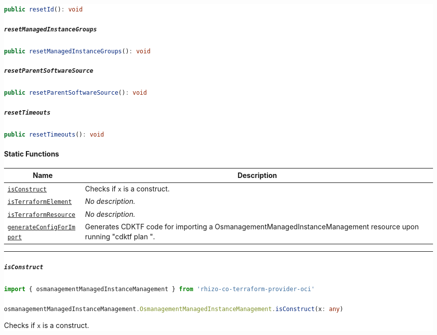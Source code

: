 ```typescript
public resetId(): void
```

##### `resetManagedInstanceGroups` <a name="resetManagedInstanceGroups" id="rhizo-co-terraform-provider-oci.osmanagementManagedInstanceManagement.OsmanagementManagedInstanceManagement.resetManagedInstanceGroups"></a>

```typescript
public resetManagedInstanceGroups(): void
```

##### `resetParentSoftwareSource` <a name="resetParentSoftwareSource" id="rhizo-co-terraform-provider-oci.osmanagementManagedInstanceManagement.OsmanagementManagedInstanceManagement.resetParentSoftwareSource"></a>

```typescript
public resetParentSoftwareSource(): void
```

##### `resetTimeouts` <a name="resetTimeouts" id="rhizo-co-terraform-provider-oci.osmanagementManagedInstanceManagement.OsmanagementManagedInstanceManagement.resetTimeouts"></a>

```typescript
public resetTimeouts(): void
```

#### Static Functions <a name="Static Functions" id="Static Functions"></a>

| **Name** | **Description** |
| --- | --- |
| <code><a href="#rhizo-co-terraform-provider-oci.osmanagementManagedInstanceManagement.OsmanagementManagedInstanceManagement.isConstruct">isConstruct</a></code> | Checks if `x` is a construct. |
| <code><a href="#rhizo-co-terraform-provider-oci.osmanagementManagedInstanceManagement.OsmanagementManagedInstanceManagement.isTerraformElement">isTerraformElement</a></code> | *No description.* |
| <code><a href="#rhizo-co-terraform-provider-oci.osmanagementManagedInstanceManagement.OsmanagementManagedInstanceManagement.isTerraformResource">isTerraformResource</a></code> | *No description.* |
| <code><a href="#rhizo-co-terraform-provider-oci.osmanagementManagedInstanceManagement.OsmanagementManagedInstanceManagement.generateConfigForImport">generateConfigForImport</a></code> | Generates CDKTF code for importing a OsmanagementManagedInstanceManagement resource upon running "cdktf plan <stack-name>". |

---

##### `isConstruct` <a name="isConstruct" id="rhizo-co-terraform-provider-oci.osmanagementManagedInstanceManagement.OsmanagementManagedInstanceManagement.isConstruct"></a>

```typescript
import { osmanagementManagedInstanceManagement } from 'rhizo-co-terraform-provider-oci'

osmanagementManagedInstanceManagement.OsmanagementManagedInstanceManagement.isConstruct(x: any)
```

Checks if `x` is a construct.
